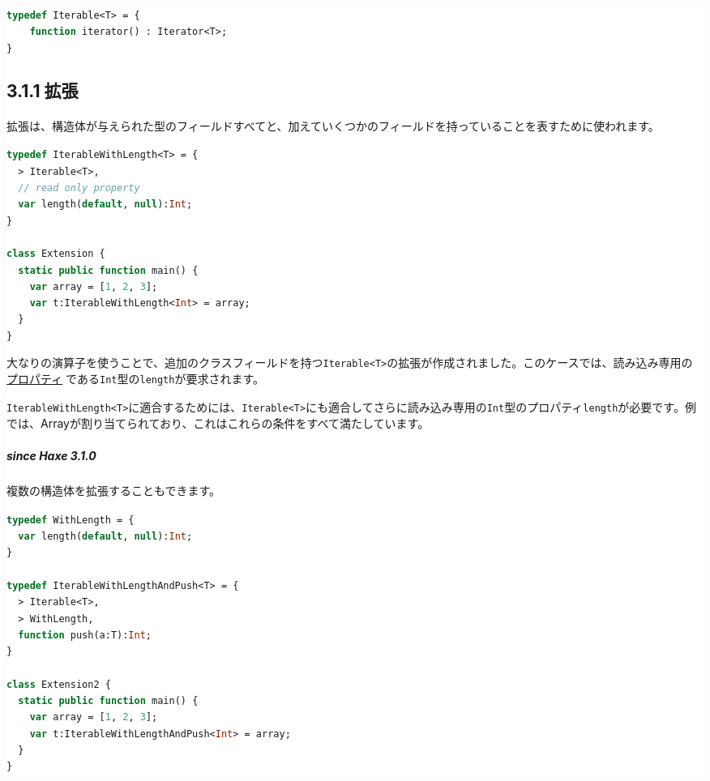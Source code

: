 ```haxe
typedef Iterable<T> = {
	function iterator() : Iterator<T>;
}
```

<a id="type-system-extensions"></a>
## 3.1.1 拡張

拡張は、構造体が与えられた型のフィールドすべてと、加えていくつかのフィールドを持っていることを表すために使われます。

```haxe
typedef IterableWithLength<T> = {
  > Iterable<T>,
  // read only property
  var length(default, null):Int;
}

class Extension {
  static public function main() {
    var array = [1, 2, 3];
    var t:IterableWithLength<Int> = array;
  }
}
```
大なりの演算子を使うことで、追加のクラスフィールドを持つ`Iterable<T>`の拡張が作成されました。このケースでは、読み込み専用の[プロパティ](class-field-property) である`Int`型の`length`が要求されます。 

`IterableWithLength<T>`に適合するためには、`Iterable<T>`にも適合してさらに読み込み専用の`Int`型のプロパティ`length`が必要です。例では、Arrayが割り当てられており、これはこれらの条件をすべて満たしています。

##### since Haxe 3.1.0

複数の構造体を拡張することもできます。

```haxe
typedef WithLength = {
  var length(default, null):Int;
}

typedef IterableWithLengthAndPush<T> = {
  > Iterable<T>,
  > WithLength,
  function push(a:T):Int;
}

class Extension2 {
  static public function main() {
    var array = [1, 2, 3];
    var t:IterableWithLengthAndPush<Int> = array;
  }
}
```
